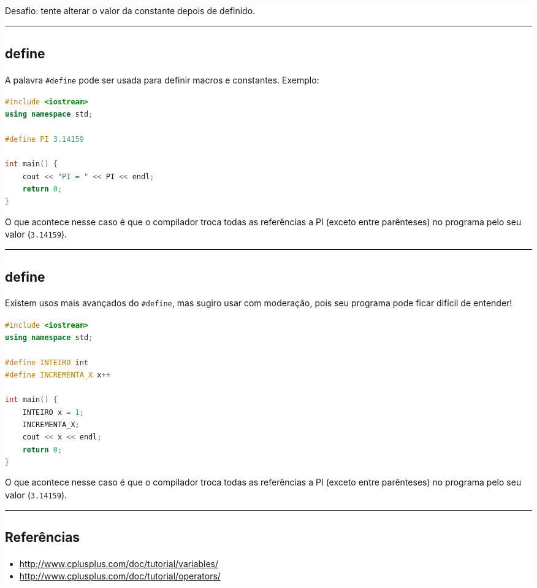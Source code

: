 Desafio: tente alterar o valor da constante depois de definido.

---

## define

A palavra `#define` pode ser usada para definir macros e constantes. Exemplo:

```c++
#include <iostream>
using namespace std;

#define PI 3.14159

int main() {
	cout << "PI = " << PI << endl;
	return 0;
}
```

O que acontece nesse caso é que o compilador troca todas as referências a PI (exceto entre parênteses) no programa pelo seu valor (`3.14159`). 

---

## define

Existem usos mais avançados do `#define`, mas sugiro usar com moderação, pois seu programa pode ficar difícil de entender!

```c++
#include <iostream>
using namespace std;

#define INTEIRO int
#define INCREMENTA_X x++

int main() {
	INTEIRO x = 1;
	INCREMENTA_X;
	cout << x << endl;
	return 0;
}
```

O que acontece nesse caso é que o compilador troca todas as referências a PI (exceto entre parênteses) no programa pelo seu valor (`3.14159`). 

---

## Referências

- <http://www.cplusplus.com/doc/tutorial/variables/>
- <http://www.cplusplus.com/doc/tutorial/operators/>
